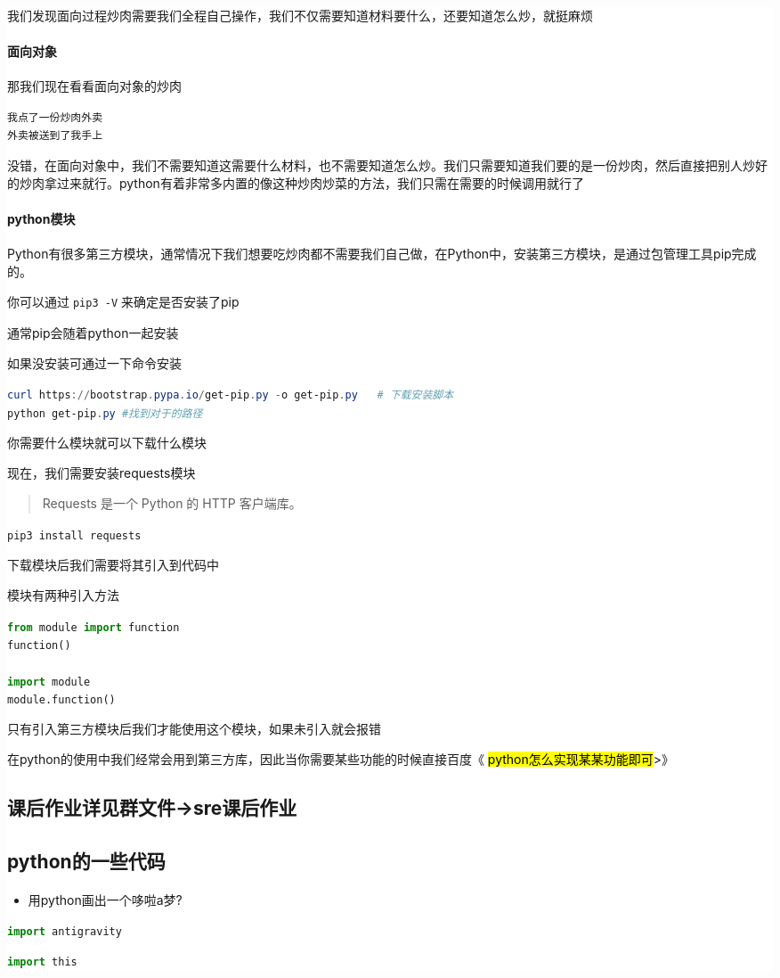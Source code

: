 我们发现面向过程炒肉需要我们全程自己操作，我们不仅需要知道材料要什么，还要知道怎么炒，就挺麻烦

#### 面向对象

那我们现在看看面向对象的炒肉

```
我点了一份炒肉外卖
外卖被送到了我手上
```

没错，在面向对象中，我们不需要知道这需要什么材料，也不需要知道怎么炒。我们只需要知道我们要的是一份炒肉，然后直接把别人炒好的炒肉拿过来就行。python有着非常多内置的像这种炒肉炒菜的方法，我们只需在需要的时候调用就行了

#### python模块

Python有很多第三方模块，通常情况下我们想要吃炒肉都不需要我们自己做，在Python中，安装第三方模块，是通过包管理工具pip完成的。

你可以通过 `pip3 -V` 来确定是否安装了pip

通常pip会随着python一起安装

如果没安装可通过一下命令安装

```powershell
curl https://bootstrap.pypa.io/get-pip.py -o get-pip.py   # 下载安装脚本
python get-pip.py #找到对于的路径
```

你需要什么模块就可以下载什么模块

现在，我们需要安装requests模块

> Requests 是一个 Python 的 HTTP 客户端库。

```bash
pip3 install requests
```

下载模块后我们需要将其引入到代码中

模块有两种引入方法

```python
from module import function
function()

import module
module.function()
```

只有引入第三方模块后我们才能使用这个模块，如果未引入就会报错

在python的使用中我们经常会用到第三方库，因此当你需要某些功能的时候直接百度《 <mark>python怎么实现某某功能即可</mark>>》

## 课后作业详见群文件->sre课后作业

## python的一些代码

- 用python画出一个哆啦a梦?

```python
import antigravity
```

```python
import this
```



